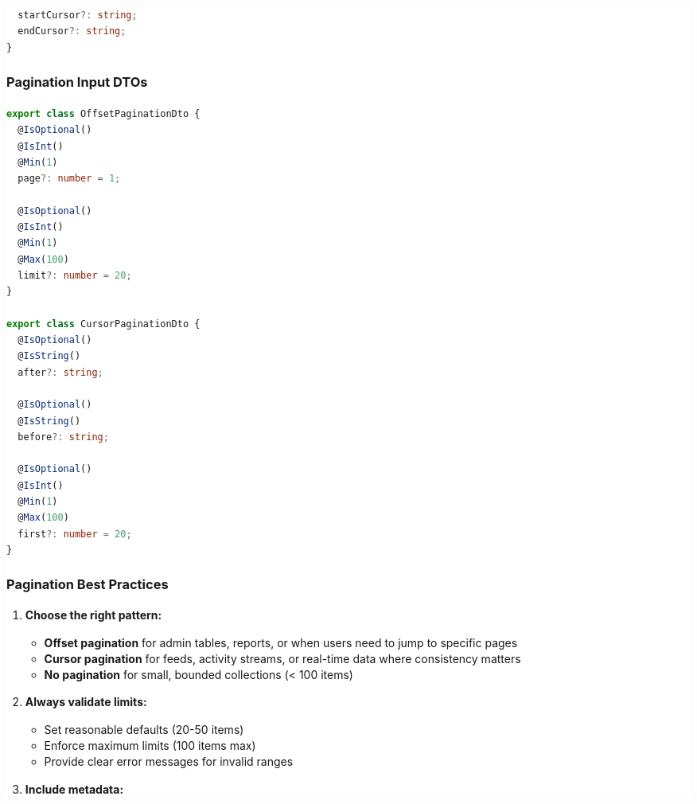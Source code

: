 ```typescript
  startCursor?: string;
  endCursor?: string;
}
```

### Pagination Input DTOs

```typescript
export class OffsetPaginationDto {
  @IsOptional()
  @IsInt()
  @Min(1)
  page?: number = 1;

  @IsOptional()
  @IsInt()
  @Min(1)
  @Max(100)
  limit?: number = 20;
}

export class CursorPaginationDto {
  @IsOptional()
  @IsString()
  after?: string;

  @IsOptional()
  @IsString()
  before?: string;

  @IsOptional()
  @IsInt()
  @Min(1)
  @Max(100)
  first?: number = 20;
}
```

### Pagination Best Practices

1. **Choose the right pattern:**

   - **Offset pagination** for admin tables, reports, or when users need to jump to specific pages
   - **Cursor pagination** for feeds, activity streams, or real-time data where consistency matters
   - **No pagination** for small, bounded collections (< 100 items)

2. **Always validate limits:**

   - Set reasonable defaults (20-50 items)
   - Enforce maximum limits (100 items max)
   - Provide clear error messages for invalid ranges

3. **Include metadata:**
